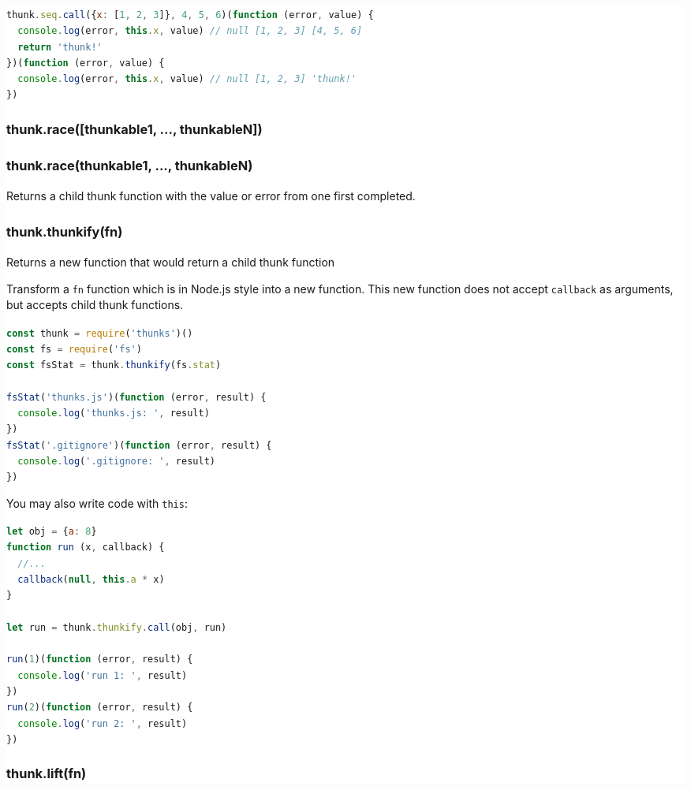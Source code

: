 ```js
thunk.seq.call({x: [1, 2, 3]}, 4, 5, 6)(function (error, value) {
  console.log(error, this.x, value) // null [1, 2, 3] [4, 5, 6]
  return 'thunk!'
})(function (error, value) {
  console.log(error, this.x, value) // null [1, 2, 3] 'thunk!'
})
```

### thunk.race([thunkable1, ..., thunkableN])
### thunk.race(thunkable1, ..., thunkableN)

Returns a child thunk function with the value or error from one first completed.

### thunk.thunkify(fn)

Returns a new function that would return a child thunk function

Transform a `fn` function which is in Node.js style into a new function.
This new function does not accept `callback` as arguments, but accepts child thunk functions.

```js
const thunk = require('thunks')()
const fs = require('fs')
const fsStat = thunk.thunkify(fs.stat)

fsStat('thunks.js')(function (error, result) {
  console.log('thunks.js: ', result)
})
fsStat('.gitignore')(function (error, result) {
  console.log('.gitignore: ', result)
})
```

You may also write code with `this`:

```js
let obj = {a: 8}
function run (x, callback) {
  //...
  callback(null, this.a * x)
}

let run = thunk.thunkify.call(obj, run)

run(1)(function (error, result) {
  console.log('run 1: ', result)
})
run(2)(function (error, result) {
  console.log('run 2: ', result)
})
```

### thunk.lift(fn)


[npm-url]: https://npmjs.org/package/thunks
[npm-image]: http://img.shields.io/npm/v/thunks.svg
[travis-url]: https://travis-ci.org/thunks/thunks
[travis-image]: http://img.shields.io/travis/thunks/thunks.svg
[coveralls-url]: https://coveralls.io/r/thunks/thunks
[coveralls-image]: https://coveralls.io/repos/thunks/thunks/badge.svg
[downloads-url]: https://npmjs.org/package/thunks
[downloads-image]: http://img.shields.io/npm/dm/thunks.svg?style=flat-square
[js-standard-url]: https://github.com/feross/standard
[js-standard-image]: https://img.shields.io/badge/code%20style-standard-brightgreen.svg?style=flat